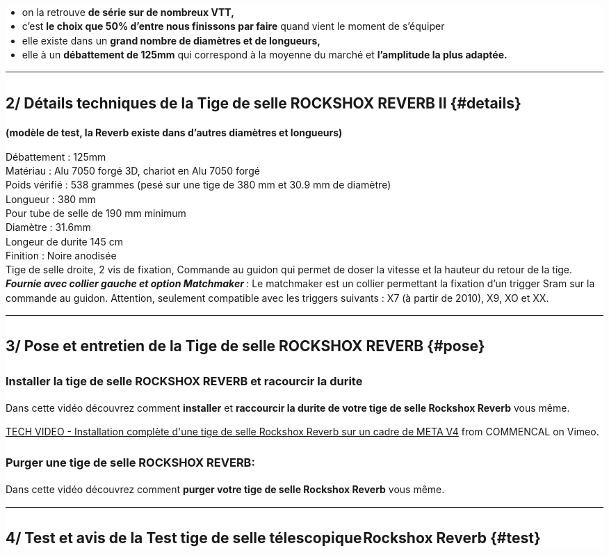 - on la retrouve <strong>de série sur de nombreux VTT,</strong>
- c’est <strong>le choix que 50% d’entre nous finissons par faire</strong> quand vient le moment de s’équiper
- elle existe dans un <strong>grand nombre de diamètres et de longueurs,</strong>
- elle à un <strong>débattement de 125mm</strong> qui correspond à la moyenne du marché et <strong>l’amplitude la plus adaptée.</strong>

<hr />

## 2/ Détails techniques de la Tige de selle ROCKSHOX REVERB II {#details}

<strong>(modèle de test, la Reverb existe dans d’autres diamètres et longueurs)</strong>

Débattement : 125mm<br />Matériau : Alu 7050 forgé 3D, chariot en Alu 7050 forgé<br />Poids vérifié : 538 grammes (pesé sur une tige de 380 mm et 30.9 mm de diamètre)<br />Longueur : 380 mm<br />Pour tube de selle de 190 mm minimum<br />Diamètre : 31.6mm<br />Longeur de durite 145 cm<br />Finition : Noire anodisée<br />Tige de selle droite, 2 vis de fixation, Commande au guidon qui permet de doser la vitesse et la hauteur du retour de la tige.<br /><strong><em>Fournie avec collier gauche et option Matchmaker </em></strong>: Le matchmaker est un collier permettant la fixation d’un trigger Sram sur la commande au guidon. Attention, seulement compatible avec les triggers suivants : X7 (à partir de 2010), X9, XO et XX.

<hr />

## 3/ Pose et entretien de la Tige de selle ROCKSHOX REVERB {#pose}

### Installer la tige de selle ROCKSHOX REVERB et racourcir la durite

Dans cette vidéo découvrez comment <strong>installer</strong> et <strong>raccourcir la durite de votre tige de selle Rockshox Reverb</strong> vous même.

<iframe src="https://player.vimeo.com/video/105743742" width="640" height="360" frameborder="0" webkitallowfullscreen mozallowfullscreen allowfullscreen></iframe>

<a href="https://vimeo.com/105743742" target="_blank" rel="nofollow">TECH VIDEO - Installation compl&egrave;te d&#039;une tige de selle Rockshox Reverb sur un cadre de META V4</a> from COMMENCAL on Vimeo.

### Purger une tige de selle ROCKSHOX REVERB:

Dans cette vidéo découvrez comment <strong>purger votre tige de selle Rockshox Reverb</strong> vous même.

<iframe width="560" height="315" src="https://www.youtube.com/embed/wlfFJuGFEkE" frameborder="0" allow="autoplay; encrypted-media" allowfullscreen></iframe>
<hr />

## 4/ Test et avis de la Test tige de selle télescopique Rockshox Reverb {#test}
